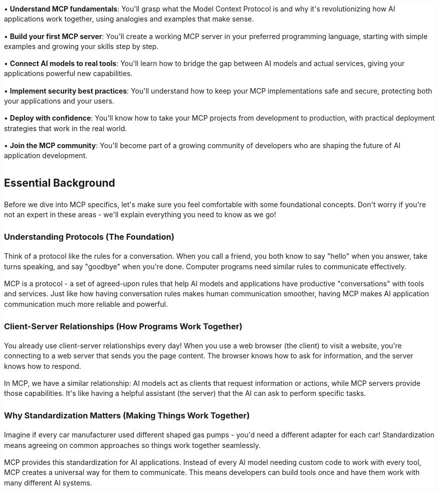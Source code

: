 • **Understand MCP fundamentals**: You'll grasp what the Model Context Protocol is and why it's revolutionizing how AI applications work together, using analogies and examples that make sense.

• **Build your first MCP server**: You'll create a working MCP server in your preferred programming language, starting with simple examples and growing your skills step by step.

• **Connect AI models to real tools**: You'll learn how to bridge the gap between AI models and actual services, giving your applications powerful new capabilities.

• **Implement security best practices**: You'll understand how to keep your MCP implementations safe and secure, protecting both your applications and your users.

• **Deploy with confidence**: You'll know how to take your MCP projects from development to production, with practical deployment strategies that work in the real world.

• **Join the MCP community**: You'll become part of a growing community of developers who are shaping the future of AI application development. 

## Essential Background

Before we dive into MCP specifics, let's make sure you feel comfortable with some foundational concepts. Don't worry if you're not an expert in these areas - we'll explain everything you need to know as we go!

### Understanding Protocols (The Foundation)

Think of a protocol like the rules for a conversation. When you call a friend, you both know to say "hello" when you answer, take turns speaking, and say "goodbye" when you're done. Computer programs need similar rules to communicate effectively.

MCP is a protocol - a set of agreed-upon rules that help AI models and applications have productive "conversations" with tools and services. Just like how having conversation rules makes human communication smoother, having MCP makes AI application communication much more reliable and powerful.

### Client-Server Relationships (How Programs Work Together)

You already use client-server relationships every day! When you use a web browser (the client) to visit a website, you're connecting to a web server that sends you the page content. The browser knows how to ask for information, and the server knows how to respond.

In MCP, we have a similar relationship: AI models act as clients that request information or actions, while MCP servers provide those capabilities. It's like having a helpful assistant (the server) that the AI can ask to perform specific tasks.

### Why Standardization Matters (Making Things Work Together)

Imagine if every car manufacturer used different shaped gas pumps - you'd need a different adapter for each car! Standardization means agreeing on common approaches so things work together seamlessly.

MCP provides this standardization for AI applications. Instead of every AI model needing custom code to work with every tool, MCP creates a universal way for them to communicate. This means developers can build tools once and have them work with many different AI systems.
